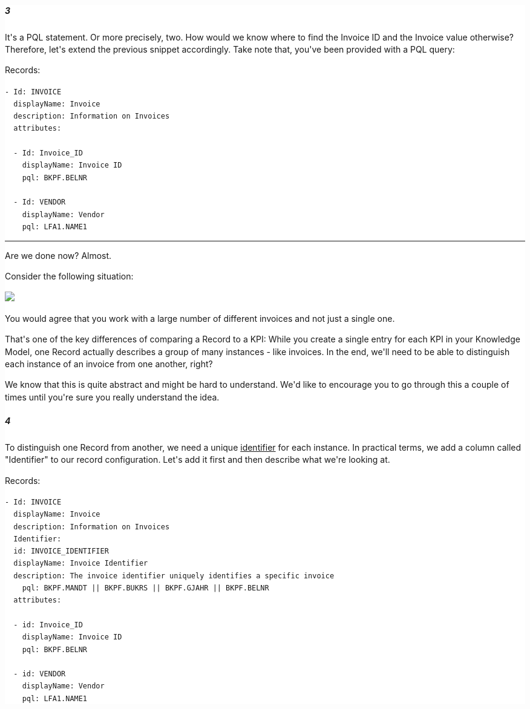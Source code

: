 ##### 3

It's a PQL statement. Or more precisely, two. How would we know where to find the Invoice ID and the Invoice value otherwise? Therefore, let's extend the previous snippet accordingly. Take note that, you've been provided with a PQL query: 

Records:
```
- Id: INVOICE
  displayName: Invoice
  description: Information on Invoices
  attributes:

  - Id: Invoice_ID
    displayName: Invoice ID
    pql: BKPF.BELNR

  - Id: VENDOR
    displayName: Vendor
    pql: LFA1.NAME1
```

--- 

Are we done now? Almost.

Consider the following situation:

![](https://scorm.eu.thoughtindustries.com/content/1cc62825-20df-4077-8216-a9df1132a5ad/16ad115c-ab0a-4728-a2a0-4a4a56d8c6c9/9/scormcontent/assets/cSE4RpeuLFxvktaF_ZEWxCLw2sFKXboHM.png)

You would agree that you work with a large number of different invoices and not just a single one. 

That's one of the key differences of comparing a Record to a KPI: While you create a single entry for each KPI in your Knowledge Model, one Record actually describes a group of many instances - like invoices. In the end, we'll need to be able to distinguish each instance of an invoice from one another, right? 

We know that this is quite abstract and might be hard to understand. We'd like to encourage you to go through this a couple of times until you're sure you really understand the idea. 

##### 4

To distinguish one Record from another, we need a unique [identifier](https://docs.celonis.com/en/identifier.html) for each instance. In practical terms, we add a column called "Identifier" to our record configuration. Let's add it first and then describe what we're looking at.

Records:

```
- Id: INVOICE
  displayName: Invoice
  description: Information on Invoices
  Identifier:
  id: INVOICE_IDENTIFIER
  displayName: Invoice Identifier
  description: The invoice identifier uniquely identifies a specific invoice
    pql: BKPF.MANDT || BKPF.BUKRS || BKPF.GJAHR || BKPF.BELNR
  attributes:

  - id: Invoice_ID
    displayName: Invoice ID
    pql: BKPF.BELNR
    
  - id: VENDOR
    displayName: Vendor
    pql: LFA1.NAME1
```
